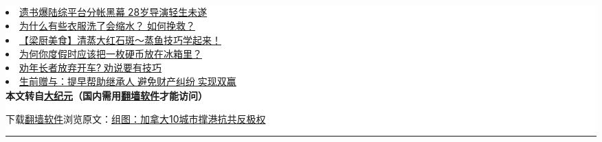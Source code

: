 <li><a href="https://github.com/1992513/djy/blob/master/gb/25/8/23/n14579837.md#1">遗书爆陆综平台分帐黑幕 28岁导演轻生未遂</a></li>
<li><a href="https://github.com/1992513/djy/blob/master/gb/25/8/24/n14579978.md#1">为什么有些衣服洗了会缩水？ 如何挽救？</a></li>
<li><a href="https://github.com/1992513/djy/blob/master/gb/25/7/19/n14555466.md#1">【梁厨美食】清蒸大红石斑～蒸鱼技巧学起来！</a></li>
<li><a href="https://github.com/1992513/djy/blob/master/gb/25/8/25/n14580580.md#1">为何你度假时应该把一枚硬币放在冰箱里？</a></li>
<li><a href="https://github.com/1992513/djy/blob/master/gb/25/8/11/n14571447.md#1">劝年长者放弃开车? 劝说要有技巧</a></li>
<li><a href="https://github.com/1992513/djy/blob/master/gb/25/8/20/n14577575.md#1">生前赠与：提早帮助继承人 避免财产纠纷 实现双赢</a></li>
<strong>本文转自<a href="https://www.epochtimes.com">大纪元</a>（国内需用<a href="https://github.com/1992513/www/blob/master/README.md#8">翻墙软件</a>才能访问）</strong><p>下载<a href="https://github.com/1992513/www/blob/master/README.md#8">翻墙软件</a>浏览原文：<a href="https://www.epochtimes.com/gb/19/10/1/n11559515.htm">组图：加拿大10城市撑港抗共反极权</a></p><hr>